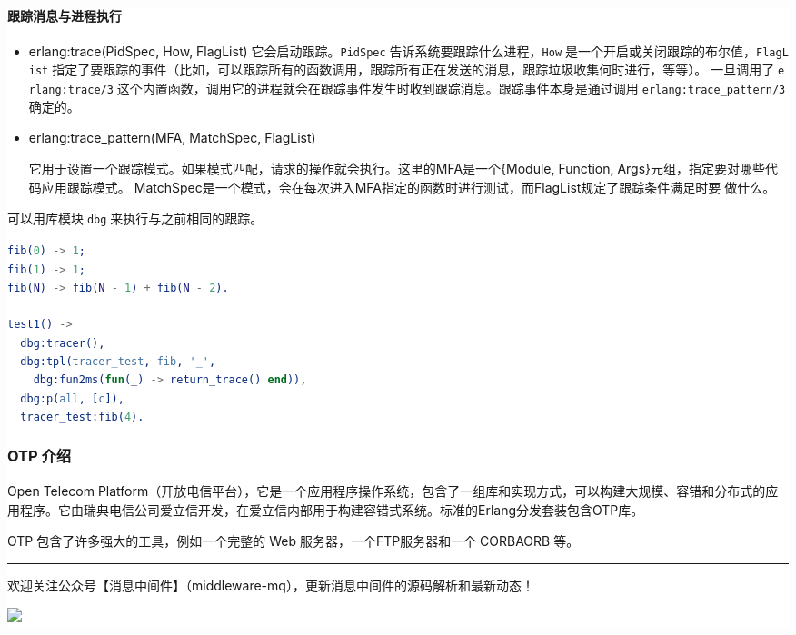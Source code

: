 #### 跟踪消息与进程执行

* erlang:trace(PidSpec, How, FlagList)
  它会启动跟踪。`PidSpec` 告诉系统要跟踪什么进程，`How` 是一个开启或关闭跟踪的布尔值，`FlagList` 指定了要跟踪的事件（比如，可以跟踪所有的函数调用，跟踪所有正在发送的消息，跟踪垃圾收集何时进行，等等）。
  一旦调用了 `erlang:trace/3` 这个内置函数，调用它的进程就会在跟踪事件发生时收到跟踪消息。跟踪事件本身是通过调用 `erlang:trace_pattern/3`确定的。  

* erlang:trace_pattern(MFA, MatchSpec, FlagList)

  它用于设置一个跟踪模式。如果模式匹配，请求的操作就会执行。这里的MFA是一个{Module, Function, Args}元组，指定要对哪些代码应用跟踪模式。 MatchSpec是一个模式，会在每次进入MFA指定的函数时进行测试，而FlagList规定了跟踪条件满足时要
  做什么。  

可以用库模块 `dbg` 来执行与之前相同的跟踪。

```erlang
fib(0) -> 1;
fib(1) -> 1;
fib(N) -> fib(N - 1) + fib(N - 2).

test1() ->
  dbg:tracer(),
  dbg:tpl(tracer_test, fib, '_',
    dbg:fun2ms(fun(_) -> return_trace() end)),
  dbg:p(all, [c]),
  tracer_test:fib(4).
```

### OTP 介绍

Open Telecom Platform（开放电信平台），它是一个应用程序操作系统，包含了一组库和实现方式，可以构建大规模、容错和分布式的应用程序。它由瑞典电信公司爱立信开发，在爱立信内部用于构建容错式系统。标准的Erlang分发套装包含OTP库。  

OTP 包含了许多强大的工具，例如一个完整的 Web 服务器，一个FTP服务器和一个 CORBAORB  等。


---

欢迎关注公众号【消息中间件】（middleware-mq），更新消息中间件的源码解析和最新动态！

![](https://scarb-images.oss-cn-hangzhou.aliyuncs.com/img/202205170102971.jpg)
